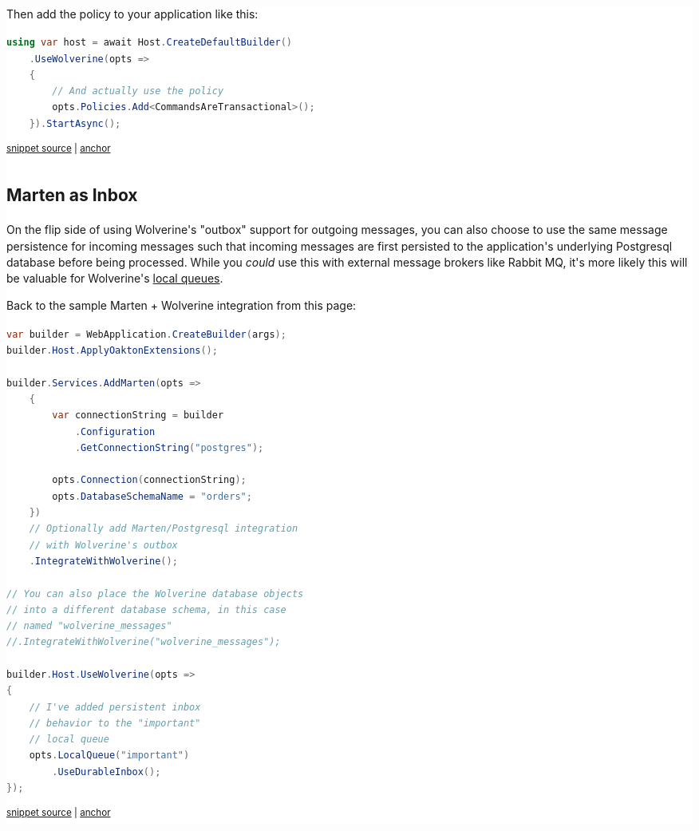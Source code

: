 
Then add the policy to your application like this:


<a id='snippet-sample_using_commandsaretransactional'></a>
```cs
using var host = await Host.CreateDefaultBuilder()
    .UseWolverine(opts =>
    {
        // And actually use the policy
        opts.Policies.Add<CommandsAreTransactional>();
    }).StartAsync();
```
<sup><a href='https://github.com/JasperFx/wolverine/blob/main/src/Persistence/PersistenceTests/Marten/transactional_frame_end_to_end.cs#L47-L56' title='Snippet source file'>snippet source</a> | <a href='#snippet-sample_using_commandsaretransactional' title='Start of snippet'>anchor</a></sup>




## Marten as Inbox

On the flip side of using Wolverine's "outbox" support for outgoing messages, you can also choose to use the same message persistence for incoming messages such that
incoming messages are first persisted to the application's underlying Postgresql database before being processed. While
you *could* use this with external message brokers like Rabbit MQ, it's more likely this will be valuable for Wolverine's [local queues](/guide/messaging/transports/local).

Back to the sample Marten + Wolverine integration from this page:


<a id='snippet-sample_integrating_wolverine_with_marten'></a>
```cs
var builder = WebApplication.CreateBuilder(args);
builder.Host.ApplyOaktonExtensions();

builder.Services.AddMarten(opts =>
    {
        var connectionString = builder
            .Configuration
            .GetConnectionString("postgres");

        opts.Connection(connectionString);
        opts.DatabaseSchemaName = "orders";
    })
    // Optionally add Marten/Postgresql integration
    // with Wolverine's outbox
    .IntegrateWithWolverine();

// You can also place the Wolverine database objects
// into a different database schema, in this case
// named "wolverine_messages"
//.IntegrateWithWolverine("wolverine_messages");

builder.Host.UseWolverine(opts =>
{
    // I've added persistent inbox
    // behavior to the "important"
    // local queue
    opts.LocalQueue("important")
        .UseDurableInbox();
});
```
<sup><a href='https://github.com/JasperFx/wolverine/blob/main/src/Samples/WebApiWithMarten/Program.cs#L8-L40' title='Snippet source file'>snippet source</a> | <a href='#snippet-sample_integrating_wolverine_with_marten' title='Start of snippet'>anchor</a></sup>
